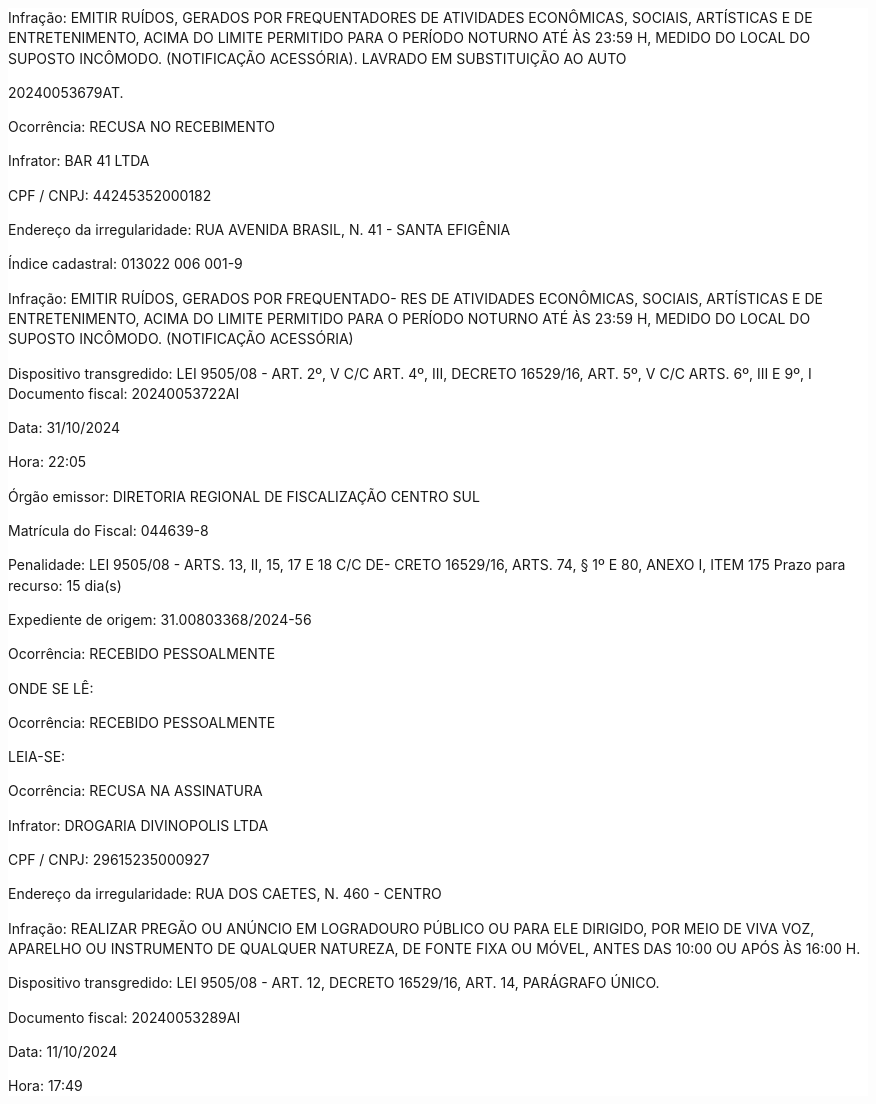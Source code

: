 Infração: EMITIR RUÍDOS, GERADOS POR FREQUENTADORES DE ATIVIDADES ECONÔMICAS, SOCIAIS, ARTÍSTICAS E  DE  ENTRETENIMENTO,  ACIMA  DO  LIMITE  PERMITIDO PARA O PERÍODO NOTURNO ATÉ ÀS 23:59 H, MEDIDO  DO  LOCAL  DO  SUPOSTO  INCÔMODO.  (NOTIFICAÇÃO ACESSÓRIA).  LAVRADO  EM  SUBSTITUIÇÃO  AO  AUTO

20240053679AT.

Ocorrência: RECUSA NO RECEBIMENTO

Infrator: BAR 41 LTDA

CPF / CNPJ: 44245352000182

Endereço da irregularidade: RUA AVENIDA BRASIL, N. 41 - SANTA EFIGÊNIA

Índice cadastral: 013022 006 001-9

Infração: EMITIR RUÍDOS, GERADOS POR FREQUENTADO- RES DE ATIVIDADES ECONÔMICAS, SOCIAIS, ARTÍSTICAS E DE ENTRETENIMENTO, ACIMA DO LIMITE PERMITIDO PARA O PERÍODO NOTURNO ATÉ ÀS 23:59 H, MEDIDO DO LOCAL DO SUPOSTO INCÔMODO. (NOTIFICAÇÃO ACESSÓRIA)

Dispositivo transgredido: LEI 9505/08 - ART. 2º, V C/C ART. 4º, III, DECRETO 16529/16, ART. 5º, V C/C ARTS. 6º, III E 9º, I Documento fiscal: 20240053722AI

Data: 31/10/2024

Hora: 22:05

Órgão  emissor:  DIRETORIA  REGIONAL  DE  FISCALIZAÇÃO CENTRO SUL

Matrícula do Fiscal: 044639-8

Penalidade: LEI 9505/08 - ARTS. 13, II, 15, 17 E 18 C/C DE- CRETO 16529/16, ARTS. 74, § 1º E 80, ANEXO I, ITEM 175 Prazo para recurso: 15 dia(s)

Expediente de origem: 31.00803368/2024-56

Ocorrência: RECEBIDO PESSOALMENTE

ONDE SE LÊ:

Ocorrência: RECEBIDO PESSOALMENTE

LEIA-SE:

Ocorrência: RECUSA NA ASSINATURA

Infrator: DROGARIA DIVINOPOLIS LTDA

CPF / CNPJ: 29615235000927

Endereço da irregularidade: RUA DOS CAETES, N. 460 - CENTRO

Infração: REALIZAR PREGÃO OU ANÚNCIO EM LOGRADOURO PÚBLICO OU PARA ELE DIRIGIDO, POR MEIO DE VIVA VOZ,  APARELHO  OU  INSTRUMENTO  DE  QUALQUER  NATUREZA, DE FONTE FIXA OU MÓVEL, ANTES DAS 10:00 OU APÓS ÀS 16:00 H.

Dispositivo transgredido: LEI 9505/08 - ART. 12, DECRETO 16529/16, ART. 14, PARÁGRAFO ÚNICO.

Documento fiscal: 20240053289AI

Data: 11/10/2024

Hora: 17:49
